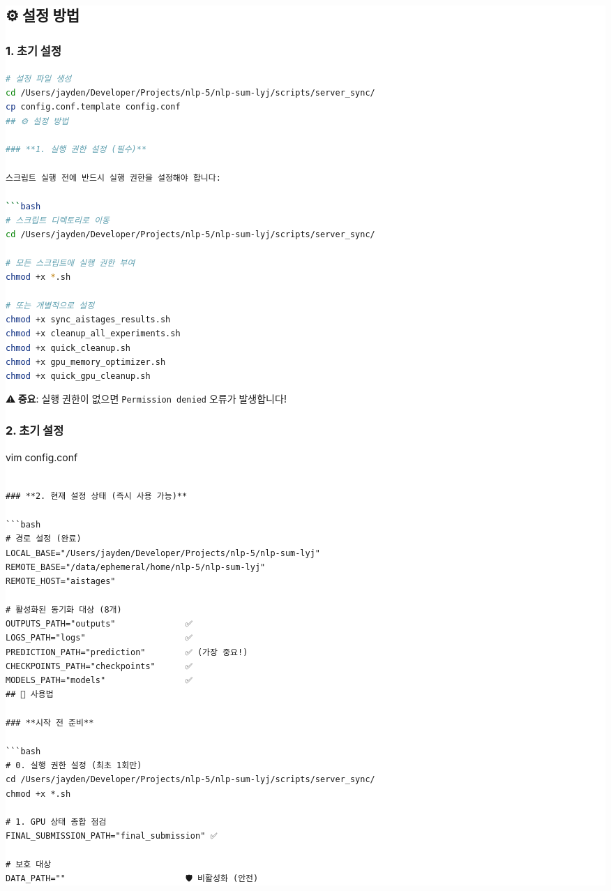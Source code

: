 
## ⚙️ 설정 방법

### **1. 초기 설정**

```bash
# 설정 파일 생성
cd /Users/jayden/Developer/Projects/nlp-5/nlp-sum-lyj/scripts/server_sync/
cp config.conf.template config.conf
## ⚙️ 설정 방법

### **1. 실행 권한 설정 (필수)**

스크립트 실행 전에 반드시 실행 권한을 설정해야 합니다:

```bash
# 스크립트 디렉토리로 이동
cd /Users/jayden/Developer/Projects/nlp-5/nlp-sum-lyj/scripts/server_sync/

# 모든 스크립트에 실행 권한 부여
chmod +x *.sh

# 또는 개별적으로 설정
chmod +x sync_aistages_results.sh
chmod +x cleanup_all_experiments.sh
chmod +x quick_cleanup.sh
chmod +x gpu_memory_optimizer.sh
chmod +x quick_gpu_cleanup.sh
```

**⚠️ 중요**: 실행 권한이 없으면 `Permission denied` 오류가 발생합니다!

### **2. 초기 설정**
vim config.conf
```

### **2. 현재 설정 상태 (즉시 사용 가능)**

```bash
# 경로 설정 (완료)
LOCAL_BASE="/Users/jayden/Developer/Projects/nlp-5/nlp-sum-lyj"
REMOTE_BASE="/data/ephemeral/home/nlp-5/nlp-sum-lyj"
REMOTE_HOST="aistages"

# 활성화된 동기화 대상 (8개)
OUTPUTS_PATH="outputs"              ✅
LOGS_PATH="logs"                    ✅
PREDICTION_PATH="prediction"        ✅ (가장 중요!)
CHECKPOINTS_PATH="checkpoints"      ✅
MODELS_PATH="models"                ✅
## 🚀 사용법

### **시작 전 준비**

```bash
# 0. 실행 권한 설정 (최초 1회만)
cd /Users/jayden/Developer/Projects/nlp-5/nlp-sum-lyj/scripts/server_sync/
chmod +x *.sh

# 1. GPU 상태 종합 점검
FINAL_SUBMISSION_PATH="final_submission" ✅

# 보호 대상
DATA_PATH=""                        🛡️ 비활성화 (안전)
```
